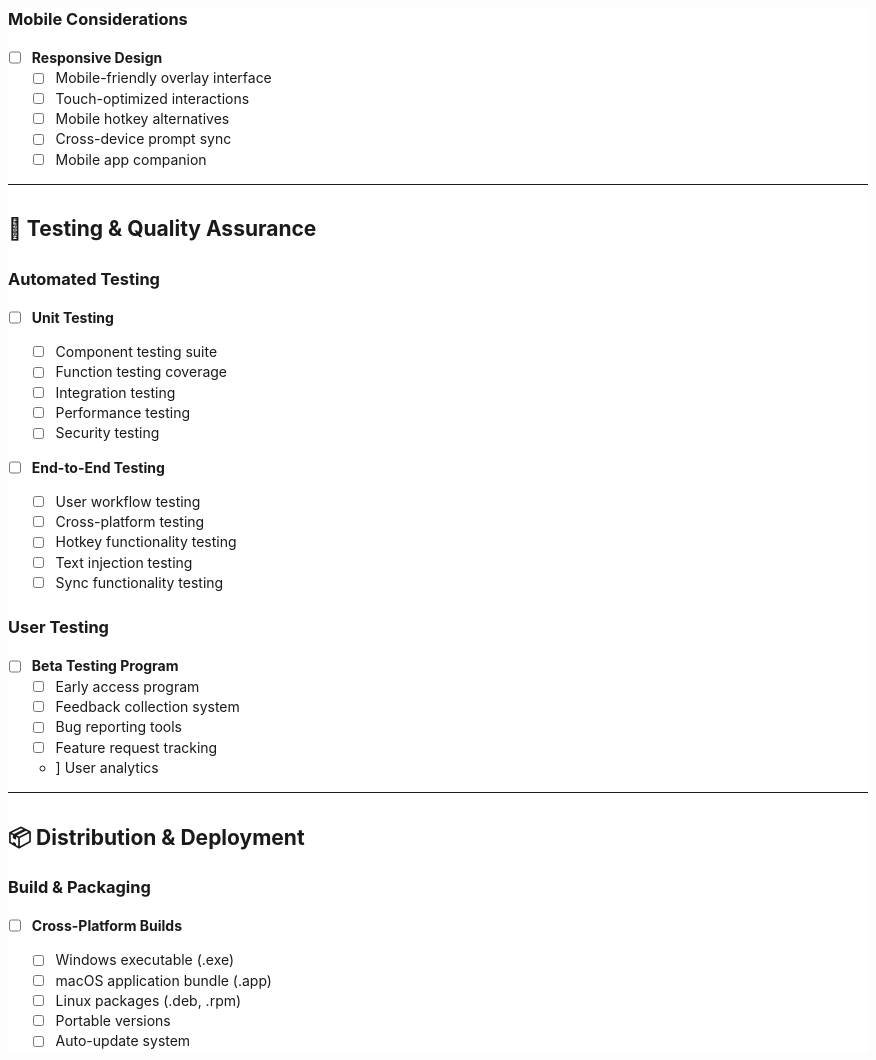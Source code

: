 ### **Mobile Considerations**

- [ ] **Responsive Design**
  - [ ] Mobile-friendly overlay interface
  - [ ] Touch-optimized interactions
  - [ ] Mobile hotkey alternatives
  - [ ] Cross-device prompt sync
  - [ ] Mobile app companion

---

## 🧪 **Testing & Quality Assurance**

### **Automated Testing**

- [ ] **Unit Testing**

  - [ ] Component testing suite
  - [ ] Function testing coverage
  - [ ] Integration testing
  - [ ] Performance testing
  - [ ] Security testing

- [ ] **End-to-End Testing**
  - [ ] User workflow testing
  - [ ] Cross-platform testing
  - [ ] Hotkey functionality testing
  - [ ] Text injection testing
  - [ ] Sync functionality testing

### **User Testing**

- [ ] **Beta Testing Program**
  - [ ] Early access program
  - [ ] Feedback collection system
  - [ ] Bug reporting tools
  - [ ] Feature request tracking
  - ] User analytics

---

## 📦 **Distribution & Deployment**

### **Build & Packaging**

- [ ] **Cross-Platform Builds**

  - [ ] Windows executable (.exe)
  - [ ] macOS application bundle (.app)
  - [ ] Linux packages (.deb, .rpm)
  - [ ] Portable versions
  - [ ] Auto-update system
